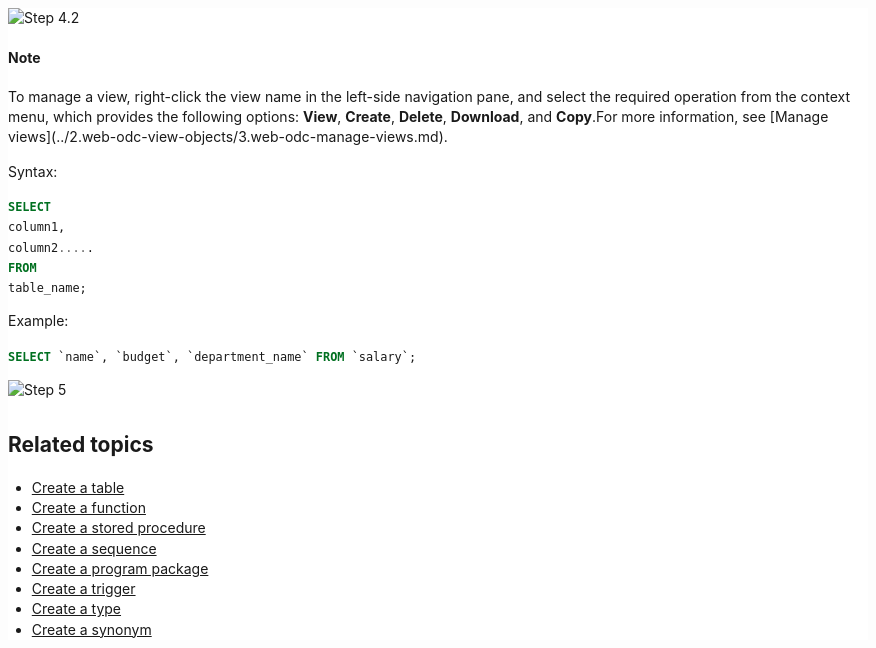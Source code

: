 ![Step 4.2](https://obbusiness-private.oss-cn-shanghai.aliyuncs.com/doc/img/odc/333/%E6%96%B0%E5%BB%BA%E8%A7%86%E5%9B%BE-%E6%AD%A5%E9%AA%A4%E5%9B%9B-2-EN.png)

<main id="notice" type='explain'>
   <h4>Note</h4>
   <p>To manage a view, right-click the view name in the left-side navigation pane, and select the required operation from the context menu, which provides the following options: <strong>View</strong>, <strong>Create</strong>, <strong>Delete</strong>, <strong>Download</strong>, and <strong>Copy</strong>.For more information, see [Manage views](../2.web-odc-view-objects/3.web-odc-manage-views.md).</p>
</main>

Syntax:

```sql
SELECT
column1,
column2.....
FROM
table_name;
```

Example:

```sql
SELECT `name`, `budget`, `department_name` FROM `salary`;
```

![Step 5](https://obbusiness-private.oss-cn-shanghai.aliyuncs.com/doc/img/odc/333/%E6%96%B0%E5%BB%BA%E8%A7%86%E5%9B%BE-%E6%AD%A5%E9%AA%A4%E4%BA%94-EN.png)

## Related topics

* [Create a table](../1.web-odc-table-objects/2.web-odc-create-a-table.md)
* [Create a function](../3.web-odc-function-objects/2.web-odc-create-a-function.md)
* [Create a stored procedure](../4.web-odc-stored-procedure-objects/2.web-odc-create-a-stored-procedure.md)
* [Create a sequence](../5.web-odc-sequence-objects/2.web-odc-create-a-sequence.md)
* [Create a program package](../6.web-odc-package-objects/2.web-odc-create-a-program-package.md)
* [Create a trigger](../7.web-odc-trigger-objects/2.web-odc-create-a-trigger.md)
* [Create a type](../8.web-odc-type-objects/2.web-odc-create-a-type.md)
* [Create a synonym](../9.web-odc-synonym-objects/2.web-odc-create-a-synonym.md)
